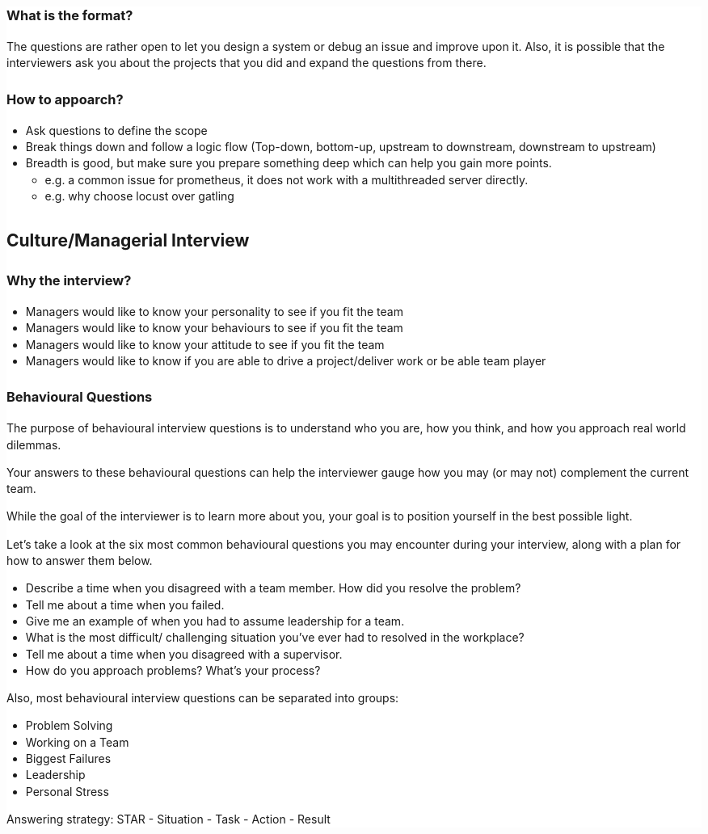 ### What is the format?
The questions are rather open to let you design a system or debug an issue and improve upon it.
Also, it is possible that the interviewers ask you about the projects that you did and expand the questions from there.

### How to appoarch?
* Ask questions to define the scope
* Break things down and follow a logic flow (Top-down, bottom-up, upstream to downstream, downstream to upstream)
* Breadth is good, but make sure you prepare something deep which can help you gain more points. 
    * e.g. a common issue for prometheus, it does not work with a multithreaded server directly. 
    * e.g. why choose locust over gatling
  

## Culture/Managerial Interview

### Why the interview?

* Managers would like to know your personality to see if you fit the team
* Managers would like to know your behaviours to see if you fit the team
* Managers would like to know your attitude to see if you fit the team
* Managers would like to know if you are able to drive a project/deliver work or be able team player

### Behavioural Questions

The purpose of behavioural interview questions is to understand who you are, how you think, and how you approach real world dilemmas. 

Your answers to these behavioural questions can help the interviewer gauge how you may (or may not) complement the current team.

While the goal of the interviewer is to learn more about you, your goal is to position yourself in the best possible light.

Let’s take a look at the six most common behavioural questions you may encounter during your interview, along with a plan for how to answer them below.

* Describe a time when you disagreed with a team member. How did you resolve the problem?
* Tell me about a time when you failed.
* Give me an example of when you had to assume leadership for a team.
* What is the most difficult/ challenging situation you’ve ever had to resolved in the workplace?
* Tell me about a time when you disagreed with a supervisor.
* How do you approach problems? What’s your process?

Also, most behavioural interview questions can be separated into groups:
* Problem Solving
* Working on a Team
* Biggest Failures
* Leadership
* Personal Stress

Answering strategy:
STAR - Situation - Task - Action - Result
